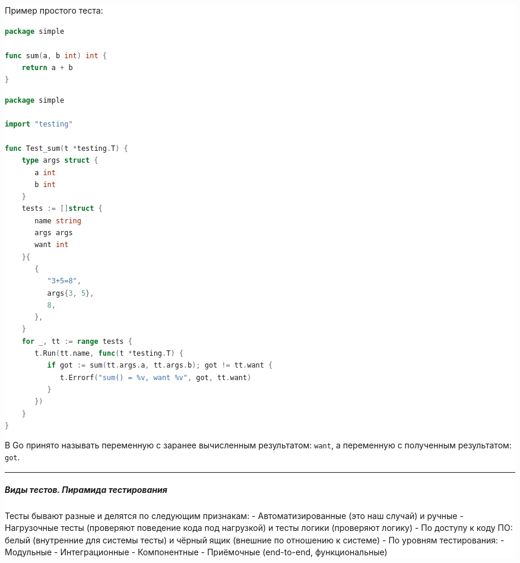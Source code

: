 Пример простого теста:
```go
package simple  
  
func sum(a, b int) int {  
    return a + b  
}
```

```go
package simple  
  
import "testing"  
  
func Test_sum(t *testing.T) {  
    type args struct {  
       a int  
       b int  
    }  
    tests := []struct {  
       name string  
       args args  
       want int  
    }{  
       {  
          "3+5=8",  
          args{3, 5},  
          8,  
       },  
    }  
    for _, tt := range tests {  
       t.Run(tt.name, func(t *testing.T) {  
          if got := sum(tt.args.a, tt.args.b); got != tt.want {  
             t.Errorf("sum() = %v, want %v", got, tt.want)  
          }  
       })  
    }  
}
```

В Go принято называть переменную с заранее вычисленным результатом: `want`, а переменную с полученным результатом: `got`.
___
<h5>Виды тестов. Пирамида тестирования</h5>
Тесты бывают разные и делятся по следующим признакам:
- Автоматизированные (это наш случай) и ручные
- Нагрузочные тесты (проверяют поведение кода под нагрузкой) и тесты логики (проверяют логику)
- По доступу к коду ПО: белый (внутренние для системы тесты) и чёрный ящик (внешние по отношению к системе)
- По уровням тестирования:
	- Модульные
	- Интеграционные
	- Компонентные
	- Приёмочные (end-to-end, функциональные)
